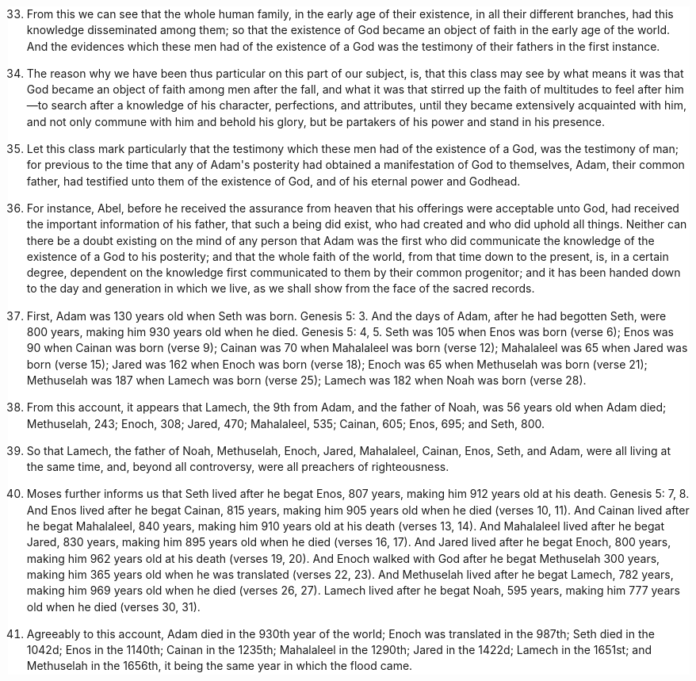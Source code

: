 33. From this we can see that the whole human family, in the early age of their existence, in all their different branches, had this knowledge disseminated among them; so that the existence of God became an object of faith in the early age of the world. And the evidences which these men had of the existence of a God was the testimony of their fathers in the first instance.

34. The reason why we have been thus particular on this part of our subject, is, that this class may see by what means it was that God became an object of faith among men after the fall, and what it was that stirred up the faith of multitudes to feel after him—to search after a knowledge of his character, perfections, and attributes, until they became extensively acquainted with him, and not only commune with him and behold his glory, but be partakers of his power and stand in his presence.

35. Let this class mark particularly that the testimony which these men had of the existence of a God, was the testimony of man; for previous to the time that any of Adam's posterity had obtained a manifestation of God to themselves, Adam, their common father, had testified unto them of the existence of God, and of his eternal power and Godhead.

36. For instance, Abel, before he received the assurance from heaven that his offerings were acceptable unto God, had received the important information of his father, that such a being did exist, who had created and who did uphold all things. Neither can there be a doubt existing on the mind of any person that Adam was the first who did communicate the knowledge of the existence of a God to his posterity; and that the whole faith of the world, from that time down to the present, is, in a certain degree, dependent on the knowledge first communicated to them by their common progenitor; and it has been handed down to the day and generation in which we live, as we shall show from the face of the sacred records.

37. First, Adam was 130 years old when Seth was born. Genesis 5: 3. And the days of Adam, after he had begotten Seth, were 800 years, making him 930 years old when he died. Genesis 5: 4, 5. Seth was 105 when Enos was born (verse 6); Enos was 90 when Cainan was born (verse 9); Cainan was 70 when Mahalaleel was born (verse 12); Mahalaleel was 65 when Jared was born (verse 15); Jared was 162 when Enoch was born (verse 18); Enoch was 65 when Methuselah was born (verse 21); Methuselah was 187 when Lamech was born (verse 25); Lamech was 182 when Noah was born (verse 28).

38. From this account, it appears that Lamech, the 9th from Adam, and the father of Noah, was 56 years old when Adam died; Methuselah, 243; Enoch, 308; Jared, 470; Mahalaleel, 535; Cainan, 605; Enos, 695; and Seth, 800.

39. So that Lamech, the father of Noah, Methuselah, Enoch, Jared, Mahalaleel, Cainan, Enos, Seth, and Adam, were all living at the same time, and, beyond all controversy, were all preachers of righteousness.

40. Moses further informs us that Seth lived after he begat Enos, 807 years, making him 912 years old at his death. Genesis 5: 7, 8. And Enos lived after he begat Cainan, 815 years, making him 905 years old when he died (verses 10, 11). And Cainan lived after he begat Mahalaleel, 840 years, making him 910 years old at his death (verses 13, 14). And Mahalaleel lived after he begat Jared, 830 years, making him 895 years old when he died (verses 16, 17). And Jared lived after he begat Enoch, 800 years, making him 962 years old at his death (verses 19, 20). And Enoch walked with God after he begat Methuselah 300 years, making him 365 years old when he was translated (verses 22, 23). And Methuselah lived after he begat Lamech, 782 years, making him 969 years old when he died (verses 26, 27). Lamech lived after he begat Noah, 595 years, making him 777 years old when he died (verses 30, 31).

41. Agreeably to this account, Adam died in the 930th year of the world; Enoch was translated in the 987th; Seth died in the 1042d; Enos in the 1140th; Cainan in the 1235th; Mahalaleel in the 1290th; Jared in the 1422d; Lamech in the 1651st; and Methuselah in the 1656th, it being the same year in which the flood came.
